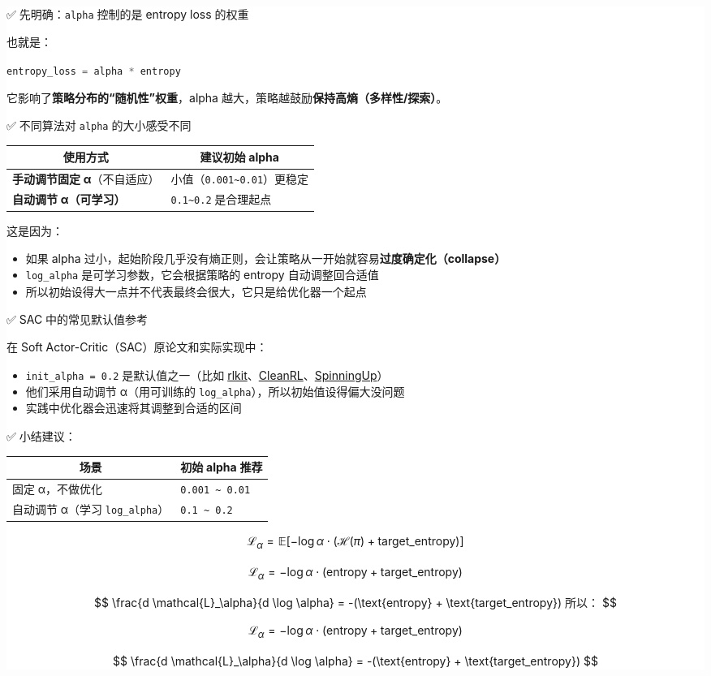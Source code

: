 ✅ 先明确：`alpha` 控制的是 entropy loss 的权重

也就是：

```python
entropy_loss = alpha * entropy
```

它影响了**策略分布的“随机性”权重**，alpha 越大，策略越鼓励**保持高熵（多样性/探索）**。

✅ 不同算法对 `alpha` 的大小感受不同

| 使用方式                       | 建议初始 alpha             |
| ------------------------------ | -------------------------- |
| **手动调节固定 α**（不自适应） | 小值（`0.001~0.01`）更稳定 |
| **自动调节 α（可学习）**       | `0.1~0.2` 是合理起点       |

这是因为：

- 如果 alpha 过小，起始阶段几乎没有熵正则，会让策略从一开始就容易**过度确定化（collapse）**
- `log_alpha` 是可学习参数，它会根据策略的 entropy 自动调整回合适值
- 所以初始设得大一点并不代表最终会很大，它只是给优化器一个起点

✅ SAC 中的常见默认值参考

在 Soft Actor-Critic（SAC）原论文和实际实现中：

- `init_alpha = 0.2` 是默认值之一（比如 [rlkit](https://github.com/vitchyr/rlkit)、[CleanRL](https://github.com/vwxyzjn/cleanrl)、[SpinningUp](https://github.com/openai/spinningup)）
- 他们采用自动调节 α（用可训练的 `log_alpha`），所以初始值设得偏大没问题
- 实践中优化器会迅速将其调整到合适的区间

✅ 小结建议：

| 场景                           | 初始 alpha 推荐 |
| ------------------------------ | --------------- |
| 固定 α，不做优化               | `0.001 ~ 0.01`  |
| 自动调节 α（学习 `log_alpha`） | `0.1 ~ 0.2`     |


$$
\mathcal{L}_{\alpha} = \mathbb{E} \left[ -\log \alpha \cdot (\mathcal{H}(\pi) + \text{target_entropy}) \right]
$$

$$
\mathcal{L}_{\alpha} = -\log \alpha \cdot (\text{entropy} + \text{target_entropy})
$$

$$
\frac{d \mathcal{L}_\alpha}{d \log \alpha} = -(\text{entropy} + \text{target_entropy})
所以：
$$

$$
\mathcal{L}_\alpha = -\log \alpha \cdot (\text{entropy} + \text{target_entropy})
$$

$$
\frac{d \mathcal{L}_\alpha}{d \log \alpha} = -(\text{entropy} + \text{target_entropy})
$$

